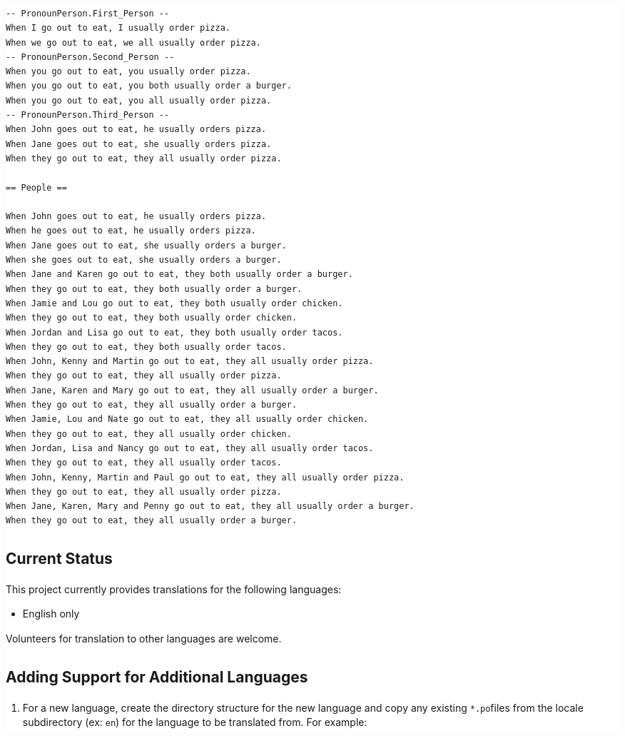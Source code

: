 ```
-- PronounPerson.First_Person --
When I go out to eat, I usually order pizza.
When we go out to eat, we all usually order pizza.
-- PronounPerson.Second_Person --
When you go out to eat, you usually order pizza.
When you go out to eat, you both usually order a burger.
When you go out to eat, you all usually order pizza.
-- PronounPerson.Third_Person --
When John goes out to eat, he usually orders pizza.
When Jane goes out to eat, she usually orders pizza.
When they go out to eat, they all usually order pizza.

== People ==

When John goes out to eat, he usually orders pizza.
When he goes out to eat, he usually orders pizza.
When Jane goes out to eat, she usually orders a burger.
When she goes out to eat, she usually orders a burger.
When Jane and Karen go out to eat, they both usually order a burger.
When they go out to eat, they both usually order a burger.
When Jamie and Lou go out to eat, they both usually order chicken.
When they go out to eat, they both usually order chicken.
When Jordan and Lisa go out to eat, they both usually order tacos.
When they go out to eat, they both usually order tacos.
When John, Kenny and Martin go out to eat, they all usually order pizza.
When they go out to eat, they all usually order pizza.
When Jane, Karen and Mary go out to eat, they all usually order a burger.
When they go out to eat, they all usually order a burger.
When Jamie, Lou and Nate go out to eat, they all usually order chicken.
When they go out to eat, they all usually order chicken.
When Jordan, Lisa and Nancy go out to eat, they all usually order tacos.
When they go out to eat, they all usually order tacos.
When John, Kenny, Martin and Paul go out to eat, they all usually order pizza.
When they go out to eat, they all usually order pizza.
When Jane, Karen, Mary and Penny go out to eat, they all usually order a burger.
When they go out to eat, they all usually order a burger.
```

## Current Status

This project currently provides translations for the following languages:

* English only

Volunteers for translation to other languages are welcome.

## Adding Support for Additional Languages

1. For a new language, create the directory structure for the new language and
    copy any existing `*.po`files from the locale subdirectory (ex: `en`)
    for the language to be translated from. For example:
